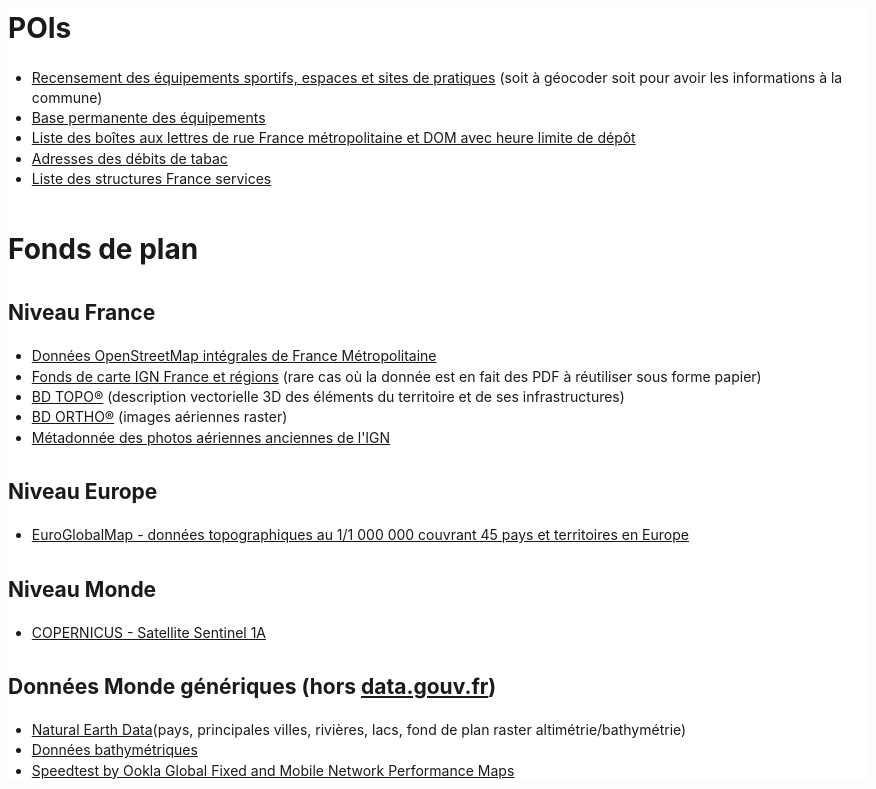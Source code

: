 # POIs

- [Recensement des équipements sportifs, espaces et sites de pratiques](https://www.data.gouv.fr/fr/datasets/recensement-des-equipements-sportifs-espaces-et-sites-de-pratiques/) (soit à géocoder soit pour avoir les informations à la commune)
- [Base permanente des équipements](https://www.data.gouv.fr/fr/datasets/base-permanente-des-equipements-1/)
- [Liste des boîtes aux lettres de rue France métropolitaine et DOM avec heure limite de dépôt](https://www.data.gouv.fr/fr/datasets/liste-des-boites-aux-lettres-de-rue-france-metropolitaine-et-dom-avec-heure-limite-de-depot-1/)
- [Adresses des débits de tabac](https://www.data.gouv.fr/fr/datasets/adresses-des-debits-de-tabac/)
- [Liste des structures France services](https://www.data.gouv.fr/fr/datasets/62503e25bc0f6370f4a651ce/)

# Fonds de plan

## Niveau France

- [Données OpenStreetMap intégrales de France Métropolitaine](https://www.data.gouv.fr/fr/datasets/donnees-openstreetmap-integrales-de-france-metropolitaine/)
- [Fonds de carte IGN France et régions](https://www.data.gouv.fr/fr/datasets/fonds-de-carte-ign-france-et-regions-571459/) (rare cas où la donnée est en fait des PDF à réutiliser sous forme papier)
- [BD TOPO®](https://www.data.gouv.fr/fr/datasets/bd-topo-r/) (description vectorielle 3D des éléments du territoire et de ses infrastructures)
- [BD ORTHO®](https://www.data.gouv.fr/fr/datasets/bd-ortho-r/) (images aériennes raster)
- [Métadonnée des photos aériennes anciennes de l'IGN](https://www.data.gouv.fr/fr/datasets/metadonnee-des-photos-aeriennes-anciennes-de-lign/)

## Niveau Europe

- [EuroGlobalMap - données topographiques au 1/1 000 000 couvrant 45 pays et territoires en Europe](https://www.data.gouv.fr/fr/datasets/euroglobalmap-donnees-topographiques-au-1-1-000-000-couvrant-45-pays-et-territoires-en-europe/)

## Niveau Monde

- [COPERNICUS - Satellite Sentinel 1A](https://www.data.gouv.fr/fr/datasets/copernicus-satellite-sentinel-1a/)

## Données Monde génériques (hors [data.gouv.fr](http://data.gouv.fr/))

- <a href="https://www.naturalearthdata.com/downloads/" target="_blank">Natural Earth Data</a>(pays, principales villes, rivières, lacs, fond de plan raster altimétrie/bathymétrie)
- <a href="https://www.gebco.net/data_and_products/gridded_bathymetry_data/" target="_blank">Données bathymétriques</a>
- <a href="https://registry.opendata.aws/speedtest-global-performance/" target="_blank">Speedtest by Ookla Global Fixed and Mobile Network Performance Maps</a>
